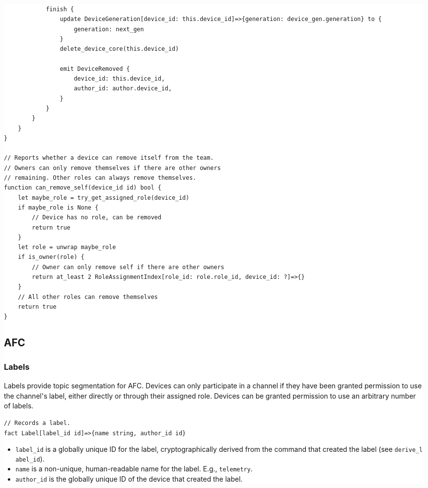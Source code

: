 ```policy
            finish {
                update DeviceGeneration[device_id: this.device_id]=>{generation: device_gen.generation} to {
                    generation: next_gen
                }
                delete_device_core(this.device_id)

                emit DeviceRemoved {
                    device_id: this.device_id,
                    author_id: author.device_id,
                }
            }
        }
    }
}

// Reports whether a device can remove itself from the team.
// Owners can only remove themselves if there are other owners
// remaining. Other roles can always remove themselves.
function can_remove_self(device_id id) bool {
    let maybe_role = try_get_assigned_role(device_id)
    if maybe_role is None {
        // Device has no role, can be removed
        return true
    }
    let role = unwrap maybe_role
    if is_owner(role) {
        // Owner can only remove self if there are other owners
        return at_least 2 RoleAssignmentIndex[role_id: role.role_id, device_id: ?]=>{}
    }
    // All other roles can remove themselves
    return true
}
```

## AFC

### Labels

Labels provide topic segmentation for AFC. Devices can only participate
in a channel if they have been granted permission to use the channel's
label, either directly or through their assigned role. Devices can be
granted permission to use an arbitrary number of labels.

```policy
// Records a label.
fact Label[label_id id]=>{name string, author_id id}
```

- `label_id` is a globally unique ID for the label,
  cryptographically derived from the command that created the
  label (see `derive_label_id`).
- `name` is a non-unique, human-readable name for the label.
  E.g., `telemetry`.
- `author_id` is the globally unique ID of the device that
  created the label.
